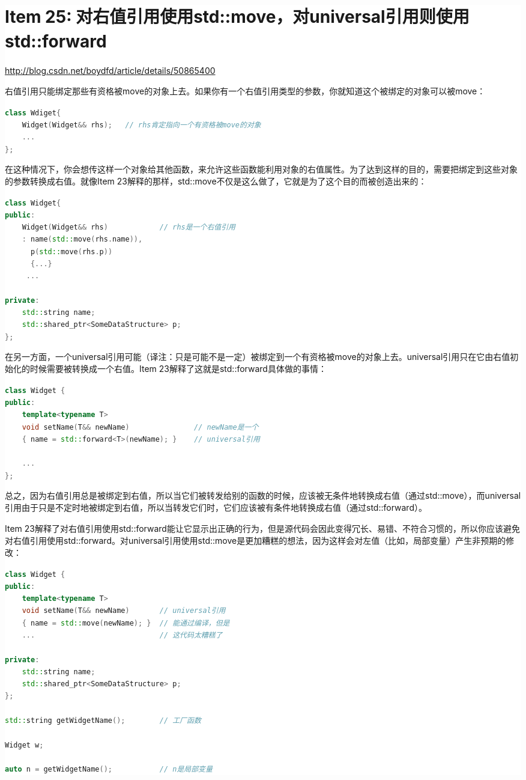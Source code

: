 # Item 25: 对右值引用使用std::move，对universal引用则使用std::forward
http://blog.csdn.net/boydfd/article/details/50865400


右值引用只能绑定那些有资格被move的对象上去。如果你有一个右值引用类型的参数，你就知道这个被绑定的对象可以被move：
```cpp
class Wdiget{
    Widget(Widget&& rhs);   // rhs肯定指向一个有资格被move的对象
    ...
};
```
在这种情况下，你会想传这样一个对象给其他函数，来允许这些函数能利用对象的右值属性。为了达到这样的目的，需要把绑定到这些对象的参数转换成右值。就像Item 23解释的那样，std::move不仅是这么做了，它就是为了这个目的而被创造出来的：

```cpp
class Widget{
public:
    Widget(Widget&& rhs)            // rhs是一个右值引用
    : name(std::move(rhs.name)),
      p(std::move(rhs.p))
      {...}
     ...

private:
    std::string name;
    std::shared_ptr<SomeDataStructure> p;
};
```
在另一方面，一个universal引用可能（译注：只是可能不是一定）被绑定到一个有资格被move的对象上去。universal引用只在它由右值初始化的时候需要被转换成一个右值。Item 23解释了这就是std::forward具体做的事情：

```cpp
class Widget {
public:
    template<typename T>
    void setName(T&& newName)               // newName是一个
    { name = std::forward<T>(newName); }    // universal引用

    ...
};
```
总之，因为右值引用总是被绑定到右值，所以当它们被转发给别的函数的时候，应该被无条件地转换成右值（通过std::move），而universal引用由于只是不定时地被绑定到右值，所以当转发它们时，它们应该被有条件地转换成右值（通过std::forward）。

Item 23解释了对右值引用使用std::forward能让它显示出正确的行为，但是源代码会因此变得冗长、易错、不符合习惯的，所以你应该避免对右值引用使用std::forward。对universal引用使用std::move是更加糟糕的想法，因为这样会对左值（比如，局部变量）产生非预期的修改：

```cpp
class Widget {
public:
    template<typename T>
    void setName(T&& newName)       // universal引用
    { name = std::move(newName); }  // 能通过编译，但是
    ...                             // 这代码太糟糕了

private:
    std::string name;
    std::shared_ptr<SomeDataStructure> p;
};

std::string getWidgetName();        // 工厂函数

Widget w;                           

auto n = getWidgetName();           // n是局部变量

```